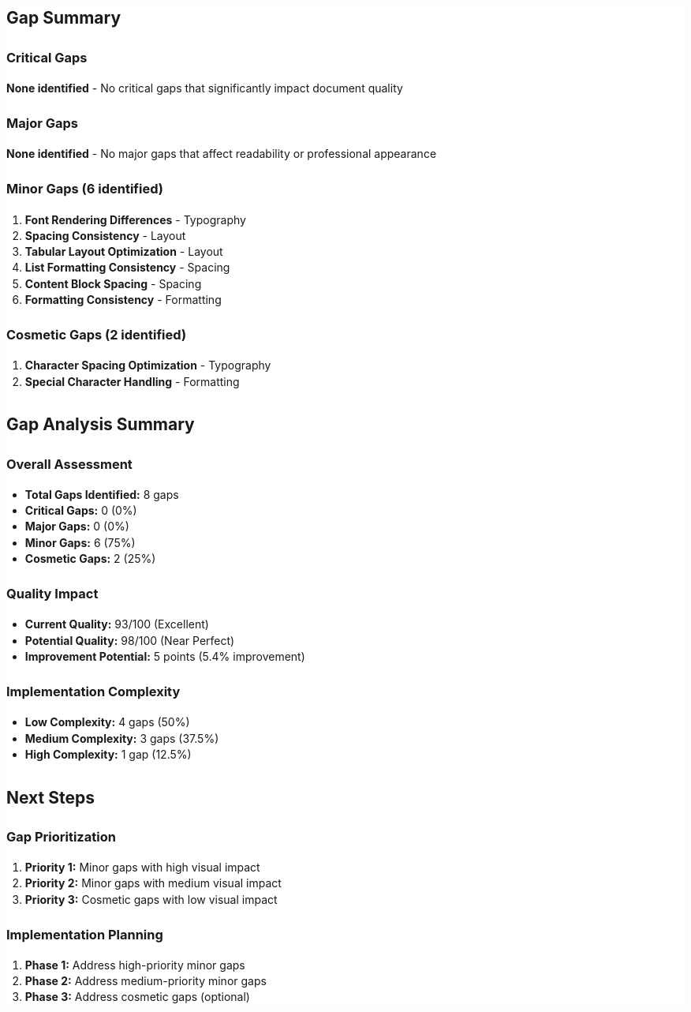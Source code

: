 ## Gap Summary

### Critical Gaps
**None identified** - No critical gaps that significantly impact document quality

### Major Gaps
**None identified** - No major gaps that affect readability or professional appearance

### Minor Gaps (6 identified)
1. **Font Rendering Differences** - Typography
2. **Spacing Consistency** - Layout
3. **Tabular Layout Optimization** - Layout
4. **List Formatting Consistency** - Spacing
5. **Content Block Spacing** - Spacing
6. **Formatting Consistency** - Formatting

### Cosmetic Gaps (2 identified)
1. **Character Spacing Optimization** - Typography
2. **Special Character Handling** - Formatting

## Gap Analysis Summary

### Overall Assessment
- **Total Gaps Identified:** 8 gaps
- **Critical Gaps:** 0 (0%)
- **Major Gaps:** 0 (0%)
- **Minor Gaps:** 6 (75%)
- **Cosmetic Gaps:** 2 (25%)

### Quality Impact
- **Current Quality:** 93/100 (Excellent)
- **Potential Quality:** 98/100 (Near Perfect)
- **Improvement Potential:** 5 points (5.4% improvement)

### Implementation Complexity
- **Low Complexity:** 4 gaps (50%)
- **Medium Complexity:** 3 gaps (37.5%)
- **High Complexity:** 1 gap (12.5%)

## Next Steps

### Gap Prioritization
1. **Priority 1:** Minor gaps with high visual impact
2. **Priority 2:** Minor gaps with medium visual impact
3. **Priority 3:** Cosmetic gaps with low visual impact

### Implementation Planning
1. **Phase 1:** Address high-priority minor gaps
2. **Phase 2:** Address medium-priority minor gaps
3. **Phase 3:** Address cosmetic gaps (optional)
